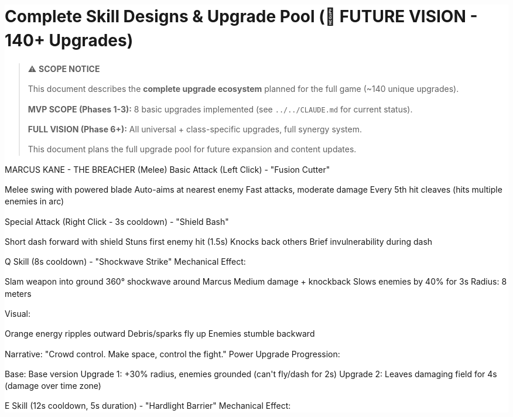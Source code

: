 # Complete Skill Designs & Upgrade Pool (📝 FUTURE VISION - 140+ Upgrades)

> ⚠️ **SCOPE NOTICE**
>
> This document describes the **complete upgrade ecosystem** planned for the full game (~140 unique upgrades).
>
> **MVP SCOPE (Phases 1-3):** 8 basic upgrades implemented (see `../../CLAUDE.md` for current status).
>
> **FULL VISION (Phase 6+):** All universal + class-specific upgrades, full synergy system.
>
> This document plans the full upgrade pool for future expansion and content updates.

MARCUS KANE - THE BREACHER (Melee)
Basic Attack (Left Click) - "Fusion Cutter"

Melee swing with powered blade
Auto-aims at nearest enemy
Fast attacks, moderate damage
Every 5th hit cleaves (hits multiple enemies in arc)

Special Attack (Right Click - 3s cooldown) - "Shield Bash"

Short dash forward with shield
Stuns first enemy hit (1.5s)
Knocks back others
Brief invulnerability during dash


Q Skill (8s cooldown) - "Shockwave Strike"
Mechanical Effect:

Slam weapon into ground
360° shockwave around Marcus
Medium damage + knockback
Slows enemies by 40% for 3s
Radius: 8 meters

Visual:

Orange energy ripples outward
Debris/sparks fly up
Enemies stumble backward

Narrative:
"Crowd control. Make space, control the fight."
Power Upgrade Progression:

Base: Base version
Upgrade 1: +30% radius, enemies grounded (can't fly/dash for 2s)
Upgrade 2: Leaves damaging field for 4s (damage over time zone)


E Skill (12s cooldown, 5s duration) - "Hardlight Barrier"
Mechanical Effect:
